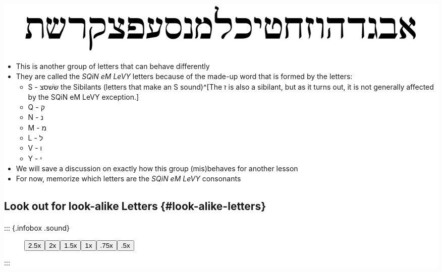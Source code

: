 <img src="images/01_sqinemlevy_gif.gif" width="800pt" style="display: block; margin: auto;" />


* This is another group of letters that can behave differently
* They are called the _SQiN eM LeVY_ letters because of the made-up word that is formed by the letters:
    * S - <span class="he">שׂשׁסצ</span> the Sibilants (letters that make an S sound)^[The ז is also a sibilant, but as it turns out, it is not generally affected by the SQiN eM LeVY exception.]
    * Q - <span class="he">ק</span>
    * N - <span class="he">נ</span>
    * M - <span class="he">מ</span>
    * L - <span class="he">ל</span>
    * V - <span class="he">ו</span>
    * Y - <span class="he">י</span>
* We will save a discussion on exactly how this group (mis)behaves for another lesson
* For now, memorize which letters are the _SQiN eM LeVY_ consonants
    

## Look out for look-alike Letters {#look-alike-letters}

::: {.infobox .sound}
<figure> <audio id="myAudio" controls controlsList="nodownload" 
src="./images/01.8.m4a"> 
Your browser does not support the <code>audio</code> element.</audio><button onclick="x25()" type="button">2.5x</button><button onclick="x2()" type="button">2x</button><button onclick="x15()" type="button">1.5x</button><button onclick="x1()" type="button">1x</button><button onclick="x075()" type="button">.75x</button><button onclick="x05()" type="button">.5x</button><script>
var x = document.getElementById("myAudio");
function x05() { 
    x.playbackRate = 0.5;
    x.play();}
function x075() { 
    x.playbackRate = 0.75;
    x.play();} 
function x1() { 
    x.playbackRate = 1;
     x.play();}
function x15() { 
    x.playbackRate = 1.5;
     x.play();} 
function x2() { 
    x.playbackRate = 2;
     x.play();} 
function x25() { 
    x.playbackRate = 2.5;
     x.play(); } 
</script></figure>
:::
